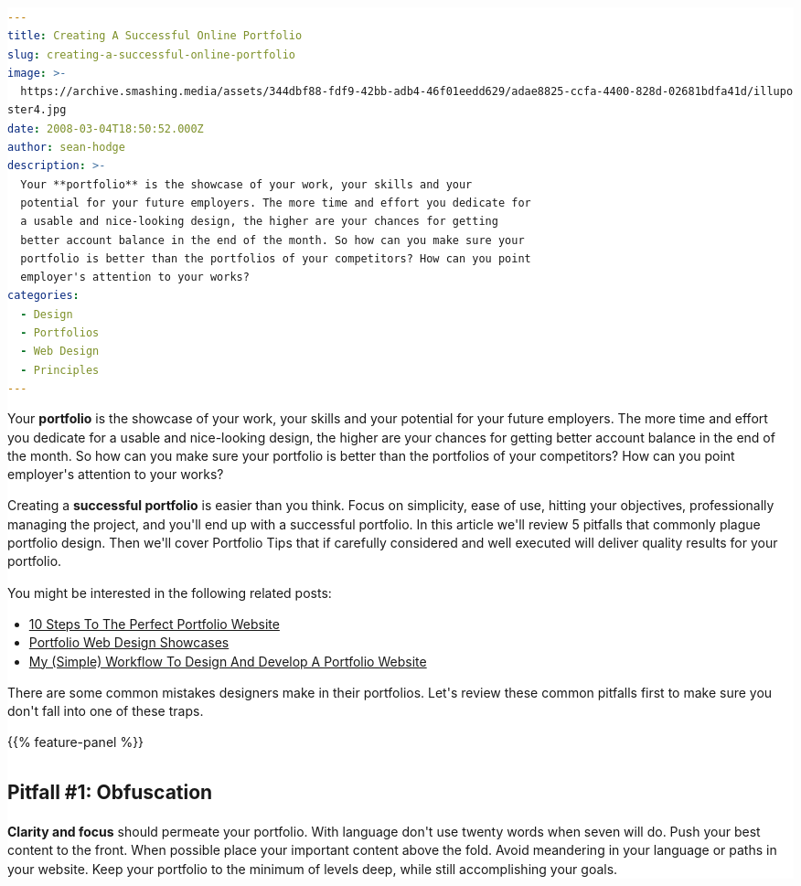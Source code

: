 ```yaml
---
title: Creating A Successful Online Portfolio
slug: creating-a-successful-online-portfolio
image: >-
  https://archive.smashing.media/assets/344dbf88-fdf9-42bb-adb4-46f01eedd629/adae8825-ccfa-4400-828d-02681bdfa41d/illuposter4.jpg
date: 2008-03-04T18:50:52.000Z
author: sean-hodge
description: >-
  Your **portfolio** is the showcase of your work, your skills and your
  potential for your future employers. The more time and effort you dedicate for
  a usable and nice-looking design, the higher are your chances for getting
  better account balance in the end of the month. So how can you make sure your
  portfolio is better than the portfolios of your competitors? How can you point
  employer's attention to your works?
categories:
  - Design
  - Portfolios
  - Web Design
  - Principles
---
```

Your <strong>portfolio</strong> is the showcase of your work, your skills and your potential for your future employers. The more time and effort you dedicate for a usable and nice-looking design, the higher are your chances for getting better account balance in the end of the month. So how can you make sure your portfolio is better than the portfolios of your competitors? How can you point employer's attention to your works? 

Creating a <strong>successful portfolio</strong> is easier than you think. Focus on simplicity, ease of use, hitting your objectives, professionally managing the project, and you'll end up with a successful portfolio. In this article we'll review 5 pitfalls that commonly plague portfolio design. Then we'll cover Portfolio Tips that if carefully considered and well executed will deliver quality results for your portfolio.

You might be interested in the following related posts:

*   [10 Steps To The Perfect Portfolio Website](https://www.smashingmagazine.com/2009/02/10-steps-to-the-perfect-portfolio-website/)
*   [Portfolio Web Design Showcases](https://www.smashingmagazine.com/portfolio-web-design-showcases/)
*   [My (Simple) Workflow To Design And Develop A Portfolio Website](https://www.smashingmagazine.com/2013/06/workflow-design-develop-modern-portfolio-website/)

There are some common mistakes designers make in their portfolios. Let's review these common pitfalls first to make sure you don't fall into one of these traps.

{{% feature-panel %}}

## Pitfall #1: Obfuscation

<strong>Clarity and focus</strong> should permeate your portfolio. With language don't use twenty words when seven will do. Push your best content to the front. When possible place your important content above the fold. Avoid meandering in your language or paths in your website. Keep your portfolio to the minimum of levels deep, while still accomplishing your goals.
